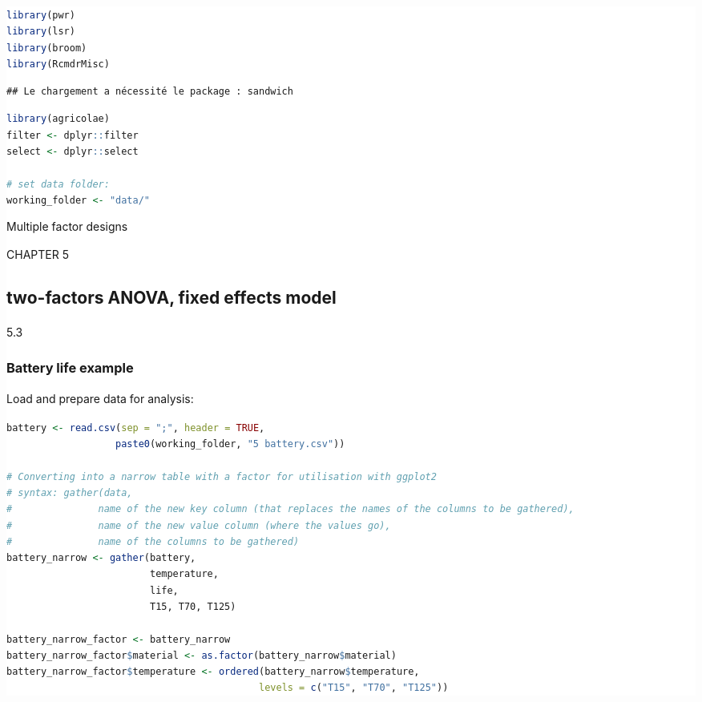 ```r
library(pwr)
library(lsr)
library(broom)
library(RcmdrMisc)
```

```
## Le chargement a nécessité le package : sandwich
```

```r
library(agricolae)
filter <- dplyr::filter
select <- dplyr::select

# set data folder:
working_folder <- "data/"
```




Multiple factor designs

CHAPTER 5

## two-factors ANOVA, fixed effects model

5.3

### Battery life example

Load and prepare data for analysis:


```r
battery <- read.csv(sep = ";", header = TRUE,
                   paste0(working_folder, "5 battery.csv"))

# Converting into a narrow table with a factor for utilisation with ggplot2
# syntax: gather(data, 
#               name of the new key column (that replaces the names of the columns to be gathered), 
#               name of the new value column (where the values go), 
#               name of the columns to be gathered)
battery_narrow <- gather(battery,
                         temperature,
                         life,
                         T15, T70, T125)

battery_narrow_factor <- battery_narrow
battery_narrow_factor$material <- as.factor(battery_narrow$material)
battery_narrow_factor$temperature <- ordered(battery_narrow$temperature,
                                            levels = c("T15", "T70", "T125"))
```
